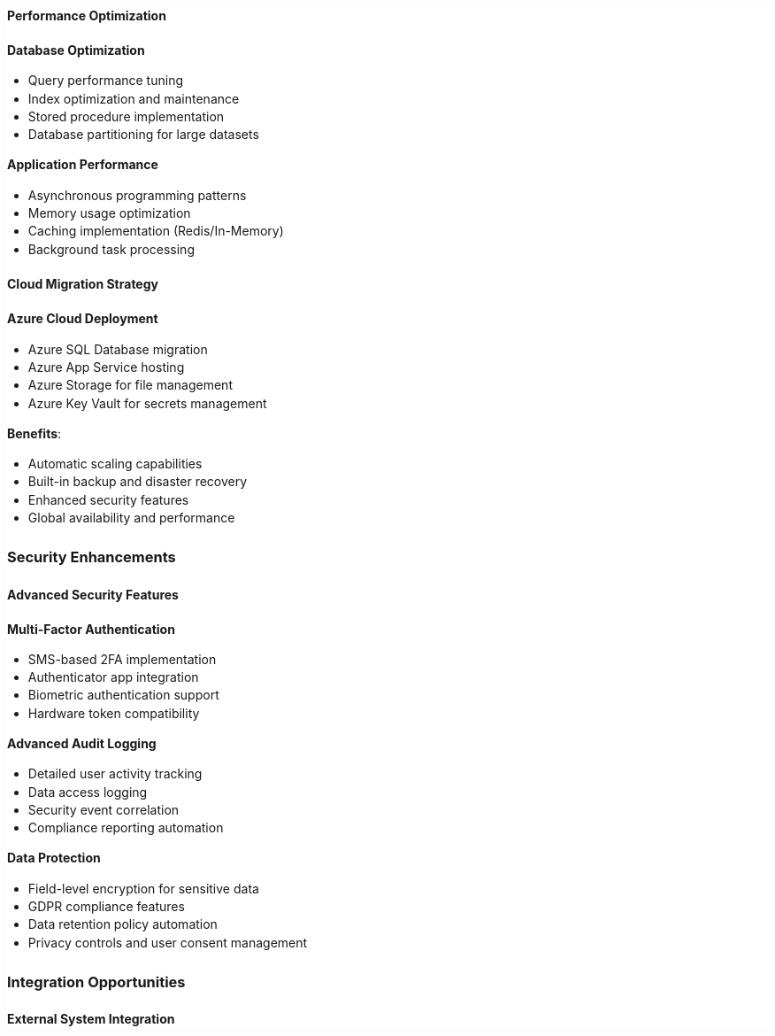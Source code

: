 #### Performance Optimization

**Database Optimization**
- Query performance tuning
- Index optimization and maintenance
- Stored procedure implementation
- Database partitioning for large datasets

**Application Performance**
- Asynchronous programming patterns
- Memory usage optimization
- Caching implementation (Redis/In-Memory)
- Background task processing

#### Cloud Migration Strategy

**Azure Cloud Deployment**
- Azure SQL Database migration
- Azure App Service hosting
- Azure Storage for file management
- Azure Key Vault for secrets management

**Benefits**:
- Automatic scaling capabilities
- Built-in backup and disaster recovery
- Enhanced security features
- Global availability and performance

### Security Enhancements

#### Advanced Security Features

**Multi-Factor Authentication**
- SMS-based 2FA implementation
- Authenticator app integration
- Biometric authentication support
- Hardware token compatibility

**Advanced Audit Logging**
- Detailed user activity tracking
- Data access logging
- Security event correlation
- Compliance reporting automation

**Data Protection**
- Field-level encryption for sensitive data
- GDPR compliance features
- Data retention policy automation
- Privacy controls and user consent management

### Integration Opportunities

#### External System Integration
